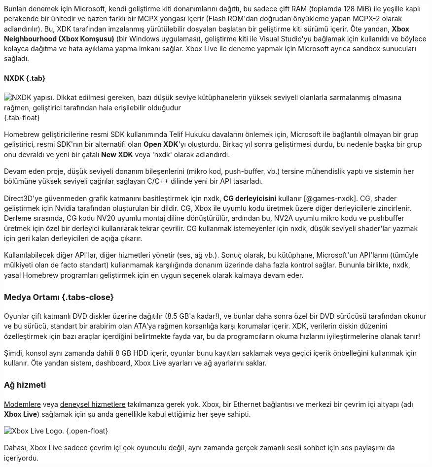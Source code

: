 Bunları denemek için Microsoft, kendi geliştirme kiti donanımlarını dağıttı, bu sadece çift RAM (toplamda 128 MiB) ile yeşille kaplı perakende bir ünitedir ve bazen farklı bir MCPX yongası içerir (Flash ROM'dan doğrudan önyükleme yapan MCPX-2 olarak adlandırılır). Bu, XDK tarafından imzalanmış yürütülebilir dosyaları başlatan bir geliştirme kiti sürümü içerir. Öte yandan, **Xbox Neighbourhood (Xbox Komşusu)** (bir Windows uygulaması), geliştirme kiti ile Visual Studio'yu bağlamak için kullanıldı ve böylece kolayca dağıtma ve hata ayıklama yapma imkanı sağlar. Xbox Live ile deneme yapmak için Microsoft ayrıca sandbox sunucuları sağladı.

#### NXDK {.tab}

![NXDK yapısı. Dikkat edilmesi gereken, bazı düşük seviye kütüphanelerin yüksek seviyeli olanlarla sarmalanmış olmasına rağmen, geliştirici tarafından hala erişilebilir olduğudur](_diagrams/hal/nxdk.png) {.tab-float}

Homebrew geliştiricilerine resmi SDK kullanımında Telif Hukuku davalarını önlemek için, Microsoft ile bağlantılı olmayan bir grup geliştirici, resmi SDK'nın bir alternatifi olan **Open XDK**'yı oluşturdu. Birkaç yıl sonra geliştirmesi durdu, bu nedenle başka bir grup onu devraldı ve yeni bir çatalı **New XDK** veya 'nxdk' olarak adlandırdı.

Devam eden proje, düşük seviyeli donanım bileşenlerini (mikro kod, push-buffer, vb.) tersine mühendislik yaptı ve sistemin her bölümüne yüksek seviyeli çağrılar sağlayan C/C++ dilinde yeni bir API tasarladı.

Direct3D'ye güvenmeden grafik katmanını basitleştirmek için nxdk, **CG derleyicisini** kullanır [@games-nxdk]. CG, shader geliştirmek için Nvidia tarafından oluşturulan bir dildir. CG, Xbox ile uyumlu kodu üretmek üzere diğer derleyicilerle zincirlenir. Derleme sırasında, CG kodu NV20 uyumlu montaj diline dönüştürülür, ardından bu, NV2A uyumlu mikro kodu ve pushbuffer üretmek için özel bir derleyici kullanılarak tekrar çevrilir. CG kullanmak istemeyenler için nxdk, düşük seviyeli shader'lar yazmak için geri kalan derleyicileri de açığa çıkarır.

Kullanılabilecek diğer API'lar, diğer hizmetleri yönetir (ses, ağ vb.). Sonuç olarak, bu kütüphane, Microsoft'un API'larını (tümüyle mülkiyeti olan de facto standart) kullanmamak karşılığında donanım üzerinde daha fazla kontrol sağlar. Bununla birlikte, nxdk, yasal Homebrew programları geliştirmek için en uygun seçenek olarak kalmaya devam eder.

### Medya Ortamı {.tabs-close}

Oyunlar çift katmanlı DVD diskler üzerine dağıtılır (8.5 GB'a kadar!), ve bunlar daha sonra özel bir DVD sürücüsü tarafından okunur ve bu sürücü, standart bir arabirim olan ATA'ya rağmen korsanlığa karşı korumalar içerir. XDK, verilerin diskin düzenini özelleştirmek için bazı araçlar içerdiğini belirtmekte fayda var, bu da programcıların okuma hızlarını iyileştirmelerine olanak tanır!

Şimdi, konsol aynı zamanda dahili 8 GB HDD içerir, oyunlar bunu kayıtları saklamak veya geçici içerik önbelleğini kullanmak için kullanır. Öte yandan sistem, dashboard, Xbox Live ayarları ve ağ ayarlarını saklar.

### Ağ hizmeti

[Modemlere](dreamcast#online-platform) veya [deneysel hizmetlere](playstation-2#network-service) takılmanıza gerek yok. Xbox, bir Ethernet bağlantısı ve merkezi bir çevrim içi altyapı (adı **Xbox Live**) sağlamak için şu anda genellikle kabul ettiğimiz her şeye sahipti.

![Xbox Live Logo.](shell/live.png) {.open-float}

Dahası, Xbox Live sadece çevrim içi çok oyunculu değil, aynı zamanda gerçek zamanlı sesli sohbet için ses paylaşımı da içeriyordu.
